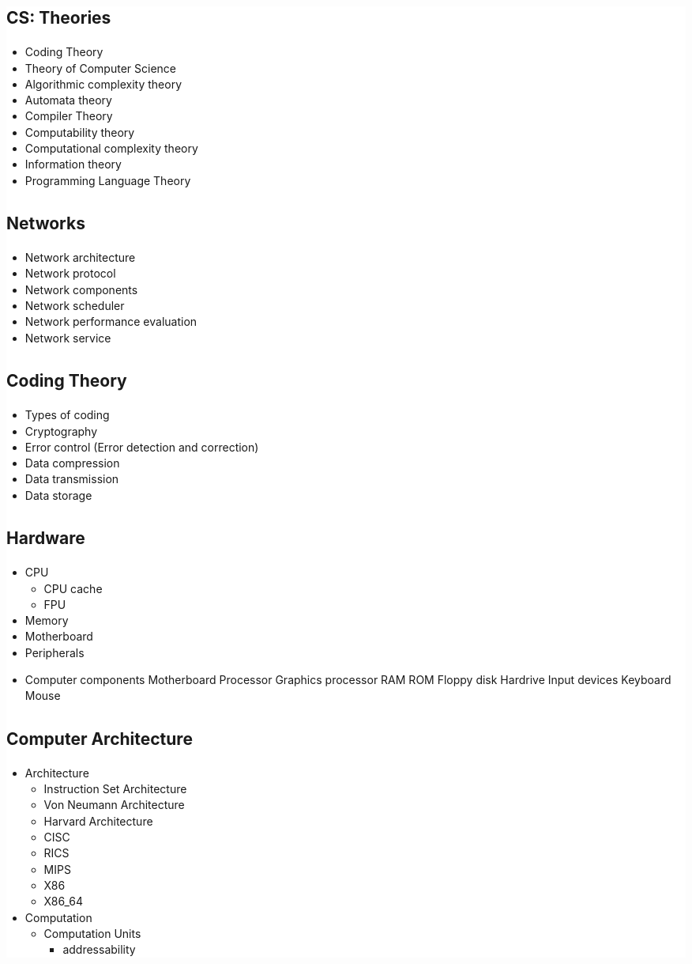 ## CS: Theories
  - Coding Theory
  - Theory of Computer Science
  - Algorithmic complexity theory
  - Automata theory
  - Compiler Theory
  - Computability theory
  - Computational complexity theory
  - Information theory
  - Programming Language Theory

## Networks
  - Network architecture
  - Network protocol
  - Network components
  - Network scheduler
  - Network performance evaluation
  - Network service

## Coding Theory
  - Types of coding
  - Cryptography
  - Error control (Error detection and correction)
  - Data compression
  - Data transmission
  - Data storage


## Hardware
  - CPU
    - CPU cache
    - FPU
  - Memory
  - Motherboard
  - Peripherals
  * Computer components
    Motherboard
    Processor
    Graphics processor
    RAM
    ROM
    Floppy disk
    Hardrive
    Input devices
    Keyboard
    Mouse

## Computer Architecture
  - Architecture
    - Instruction Set Architecture
    - Von Neumann Architecture
    - Harvard Architecture
    - CISC
    - RICS
    - MIPS
    - X86
    - X86_64
  - Computation
    - Computation Units
      - addressability